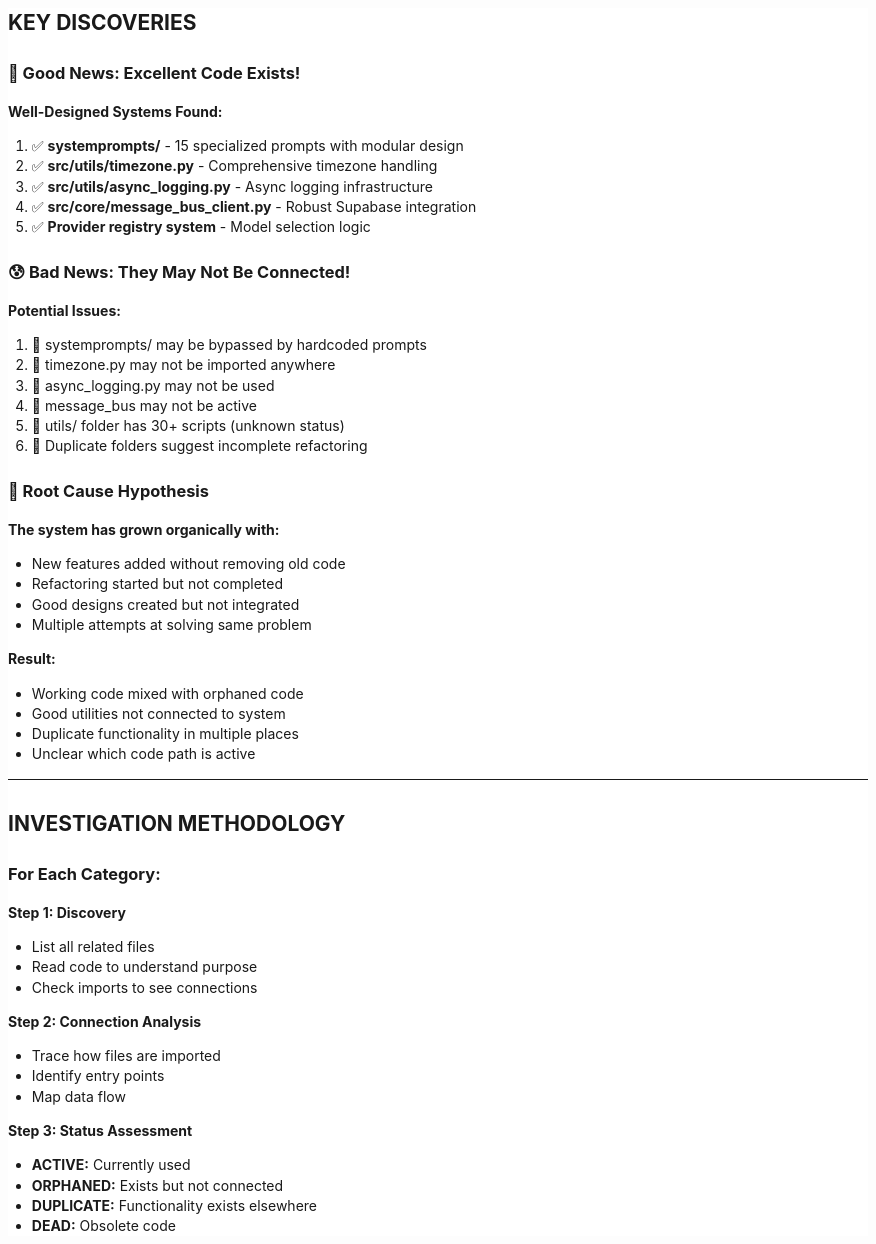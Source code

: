 ## KEY DISCOVERIES

### 🎉 Good News: Excellent Code Exists!

**Well-Designed Systems Found:**
1. ✅ **systemprompts/** - 15 specialized prompts with modular design
2. ✅ **src/utils/timezone.py** - Comprehensive timezone handling
3. ✅ **src/utils/async_logging.py** - Async logging infrastructure
4. ✅ **src/core/message_bus_client.py** - Robust Supabase integration
5. ✅ **Provider registry system** - Model selection logic

### 😰 Bad News: They May Not Be Connected!

**Potential Issues:**
1. 🚨 systemprompts/ may be bypassed by hardcoded prompts
2. 🚨 timezone.py may not be imported anywhere
3. 🚨 async_logging.py may not be used
4. 🚨 message_bus may not be active
5. 🚨 utils/ folder has 30+ scripts (unknown status)
6. 🚨 Duplicate folders suggest incomplete refactoring

### 🤔 Root Cause Hypothesis

**The system has grown organically with:**
- New features added without removing old code
- Refactoring started but not completed
- Good designs created but not integrated
- Multiple attempts at solving same problem

**Result:**
- Working code mixed with orphaned code
- Good utilities not connected to system
- Duplicate functionality in multiple places
- Unclear which code path is active

---

## INVESTIGATION METHODOLOGY

### For Each Category:

**Step 1: Discovery**
- List all related files
- Read code to understand purpose
- Check imports to see connections

**Step 2: Connection Analysis**
- Trace how files are imported
- Identify entry points
- Map data flow

**Step 3: Status Assessment**
- **ACTIVE:** Currently used
- **ORPHANED:** Exists but not connected
- **DUPLICATE:** Functionality exists elsewhere
- **DEAD:** Obsolete code
